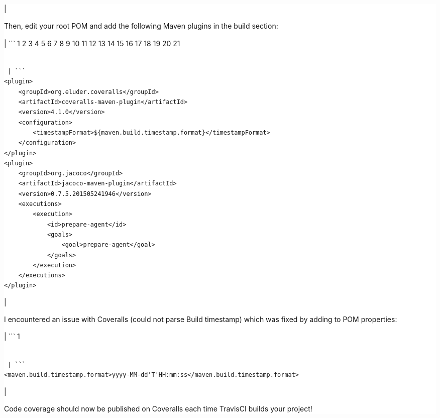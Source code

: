  |

Then, edit your root POM and add the following Maven plugins in the build section:

| ```
 1 2 3 4 5 6 7 8 9 10 11 12 13 14 15 16 17 18 19 20 21 
```

 | ```
<plugin>
	<groupId>org.eluder.coveralls</groupId>
	<artifactId>coveralls-maven-plugin</artifactId>
	<version>4.1.0</version>
	<configuration>
		<timestampFormat>${maven.build.timestamp.format}</timestampFormat>
	</configuration>
</plugin>
<plugin>
	<groupId>org.jacoco</groupId>
	<artifactId>jacoco-maven-plugin</artifactId>
	<version>0.7.5.201505241946</version>
	<executions>
		<execution>
			<id>prepare-agent</id>
			<goals>
				<goal>prepare-agent</goal>
			</goals>
		</execution>
	</executions>
</plugin> 
```

 |

I encountered an issue with Coveralls (could not parse Build timestamp) which was fixed by adding to POM properties:

| ```
1 
```

 | ```
<maven.build.timestamp.format>yyyy-MM-dd'T'HH:mm:ss</maven.build.timestamp.format> 
```

 |

Code coverage should now be published on Coveralls each time TravisCI builds your project!
